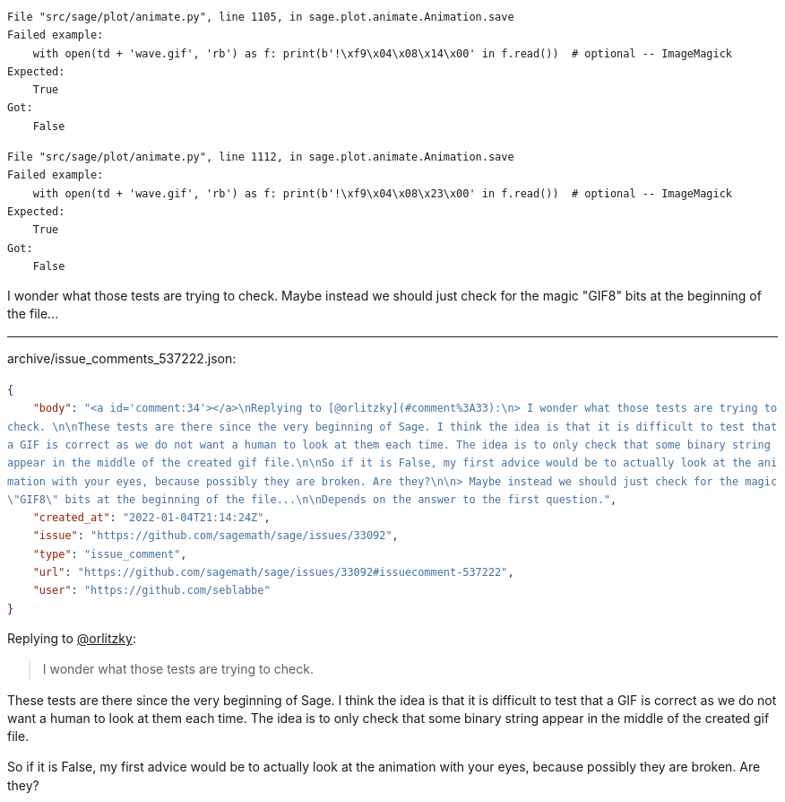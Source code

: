 ```
File "src/sage/plot/animate.py", line 1105, in sage.plot.animate.Animation.save
Failed example:
    with open(td + 'wave.gif', 'rb') as f: print(b'!\xf9\x04\x08\x14\x00' in f.read())  # optional -- ImageMagick
Expected:
    True
Got:
    False
```

```
File "src/sage/plot/animate.py", line 1112, in sage.plot.animate.Animation.save
Failed example:
    with open(td + 'wave.gif', 'rb') as f: print(b'!\xf9\x04\x08\x23\x00' in f.read())  # optional -- ImageMagick
Expected:
    True
Got:
    False
```

I wonder what those tests are trying to check. Maybe instead we should just check for the magic "GIF8" bits at the beginning of the file...



---

archive/issue_comments_537222.json:
```json
{
    "body": "<a id='comment:34'></a>\nReplying to [@orlitzky](#comment%3A33):\n> I wonder what those tests are trying to check. \n\nThese tests are there since the very beginning of Sage. I think the idea is that it is difficult to test that a GIF is correct as we do not want a human to look at them each time. The idea is to only check that some binary string appear in the middle of the created gif file.\n\nSo if it is False, my first advice would be to actually look at the animation with your eyes, because possibly they are broken. Are they?\n\n> Maybe instead we should just check for the magic \"GIF8\" bits at the beginning of the file...\n\nDepends on the answer to the first question.",
    "created_at": "2022-01-04T21:14:24Z",
    "issue": "https://github.com/sagemath/sage/issues/33092",
    "type": "issue_comment",
    "url": "https://github.com/sagemath/sage/issues/33092#issuecomment-537222",
    "user": "https://github.com/seblabbe"
}
```

<a id='comment:34'></a>
Replying to [@orlitzky](#comment%3A33):
> I wonder what those tests are trying to check. 

These tests are there since the very beginning of Sage. I think the idea is that it is difficult to test that a GIF is correct as we do not want a human to look at them each time. The idea is to only check that some binary string appear in the middle of the created gif file.

So if it is False, my first advice would be to actually look at the animation with your eyes, because possibly they are broken. Are they?
